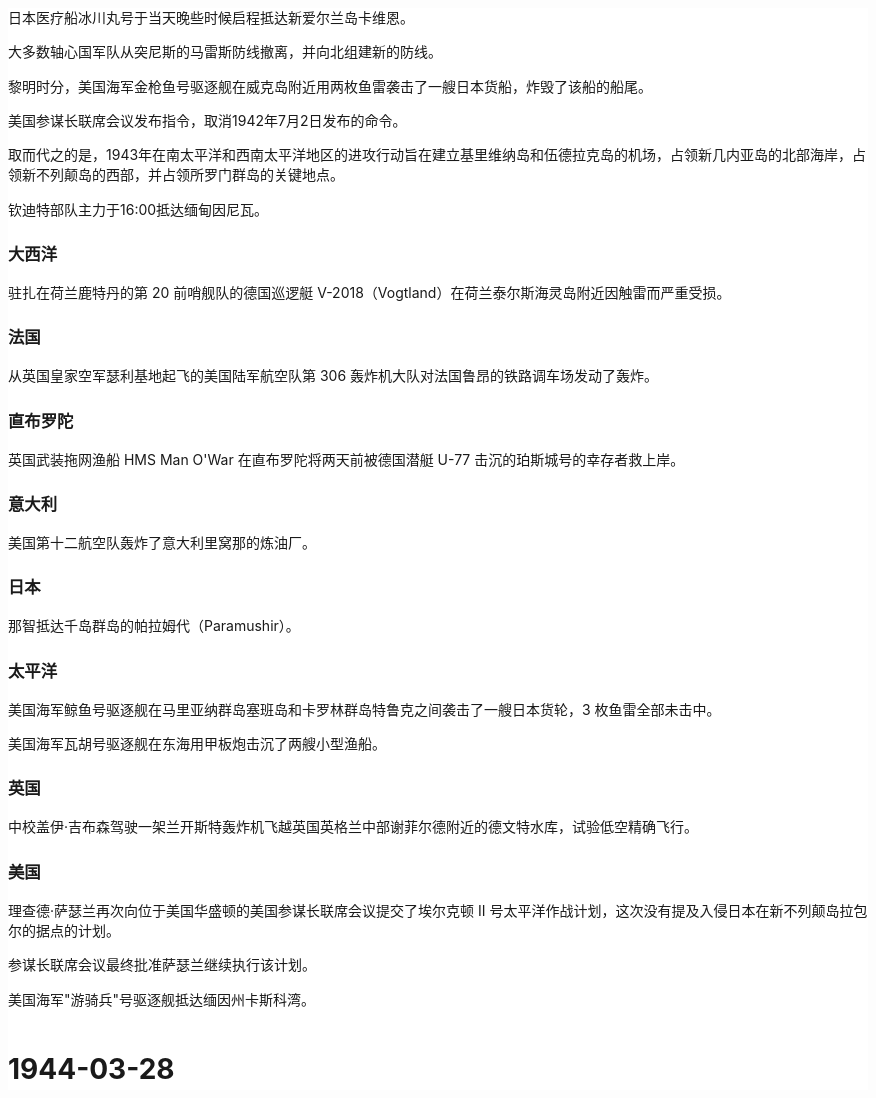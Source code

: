 日本医疗船冰川丸号于当天晚些时候启程抵达新爱尔兰岛卡维恩。

大多数轴心国军队从突尼斯的马雷斯防线撤离，并向北组建新的防线。

黎明时分，美国海军金枪鱼号驱逐舰在威克岛附近用两枚鱼雷袭击了一艘日本货船，炸毁了该船的船尾。

美国参谋长联席会议发布指令，取消1942年7月2日发布的命令。

取而代之的是，1943年在南太平洋和西南太平洋地区的进攻行动旨在建立基里维纳岛和伍德拉克岛的机场，占领新几内亚岛的北部海岸，占领新不列颠岛的西部，并占领所罗门群岛的关键地点。

钦迪特部队主力于16:00抵达缅甸因尼瓦。

### 大西洋

驻扎在荷兰鹿特丹的第 20 前哨舰队的德国巡逻艇
V-2018（Vogtland）在荷兰泰尔斯海灵岛附近因触雷而严重受损。

### 法国

从英国皇家空军瑟利基地起飞的美国陆军航空队第 306
轰炸机大队对法国鲁昂的铁路调车场发动了轰炸。

### 直布罗陀

英国武装拖网渔船 HMS Man O\'War 在直布罗陀将两天前被德国潜艇 U-77
击沉的珀斯城号的幸存者救上岸。

### 意大利

美国第十二航空队轰炸了意大利里窝那的炼油厂。

### 日本

那智抵达千岛群岛的帕拉姆代（Paramushir）。

### 太平洋

美国海军鲸鱼号驱逐舰在马里亚纳群岛塞班岛和卡罗林群岛特鲁克之间袭击了一艘日本货轮，3
枚鱼雷全部未击中。

美国海军瓦胡号驱逐舰在东海用甲板炮击沉了两艘小型渔船。

### 英国

中校盖伊·吉布森驾驶一架兰开斯特轰炸机飞越英国英格兰中部谢菲尔德附近的德文特水库，试验低空精确飞行。

### 美国

理查德·萨瑟兰再次向位于美国华盛顿的美国参谋长联席会议提交了埃尔克顿 II
号太平洋作战计划，这次没有提及入侵日本在新不列颠岛拉包尔的据点的计划。

参谋长联席会议最终批准萨瑟兰继续执行该计划。

美国海军"游骑兵"号驱逐舰抵达缅因州卡斯科湾。

# 1944-03-28
